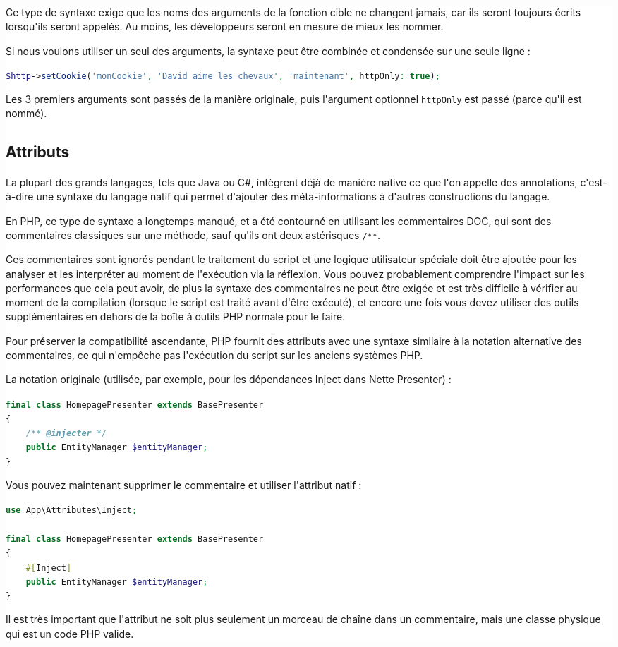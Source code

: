 Ce type de syntaxe exige que les noms des arguments de la fonction cible ne changent jamais, car ils seront toujours écrits lorsqu'ils seront appelés. Au moins, les développeurs seront en mesure de mieux les nommer.

Si nous voulons utiliser un seul des arguments, la syntaxe peut être combinée et condensée sur une seule ligne :

```php
$http->setCookie('monCookie', 'David aime les chevaux', 'maintenant', httpOnly: true);
```

Les 3 premiers arguments sont passés de la manière originale, puis l'argument optionnel `httpOnly` est passé (parce qu'il est nommé).

Attributs
---------

La plupart des grands langages, tels que Java ou C#, intègrent déjà de manière native ce que l'on appelle des annotations, c'est-à-dire une syntaxe du langage natif qui permet d'ajouter des méta-informations à d'autres constructions du langage.

En PHP, ce type de syntaxe a longtemps manqué, et a été contourné en utilisant les commentaires DOC, qui sont des commentaires classiques sur une méthode, sauf qu'ils ont deux astérisques `/**`.

Ces commentaires sont ignorés pendant le traitement du script et une logique utilisateur spéciale doit être ajoutée pour les analyser et les interpréter au moment de l'exécution via la réflexion. Vous pouvez probablement comprendre l'impact sur les performances que cela peut avoir, de plus la syntaxe des commentaires ne peut être exigée et est très difficile à vérifier au moment de la compilation (lorsque le script est traité avant d'être exécuté), et encore une fois vous devez utiliser des outils supplémentaires en dehors de la boîte à outils PHP normale pour le faire.

Pour préserver la compatibilité ascendante, PHP fournit des attributs avec une syntaxe similaire à la notation alternative des commentaires, ce qui n'empêche pas l'exécution du script sur les anciens systèmes PHP.

La notation originale (utilisée, par exemple, pour les dépendances Inject dans Nette Presenter) :

```php
final class HomepagePresenter extends BasePresenter
{
	/** @injecter */
	public EntityManager $entityManager;
}
```

Vous pouvez maintenant supprimer le commentaire et utiliser l'attribut natif :

```php
use App\Attributes\Inject;

final class HomepagePresenter extends BasePresenter
{
	#[Inject]
	public EntityManager $entityManager;
}
```

Il est très important que l'attribut ne soit plus seulement un morceau de chaîne dans un commentaire, mais une classe physique qui est un code PHP valide.
